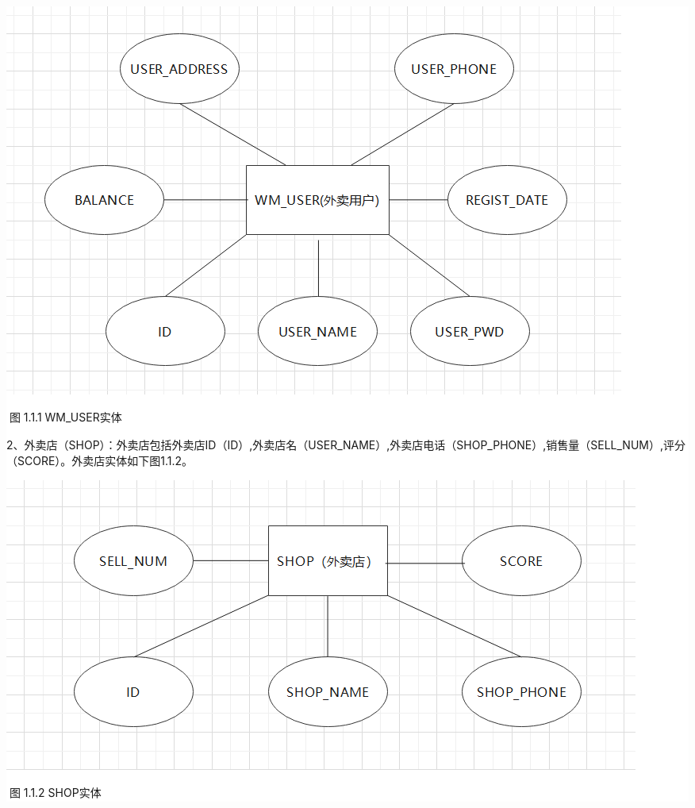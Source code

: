 ![1](./用户实体.PNG) 

​															图 1.1.1 WM_USER实体

2、外卖店（SHOP）：外卖店包括外卖店ID（ID）,外卖店名（USER_NAME）,外卖店电话（SHOP_PHONE）,销售量（SELL_NUM）,评分（SCORE）。外卖店实体如下图1.1.2。

![2](./外卖店实体.PNG) 

​																图 1.1.2 SHOP实体
